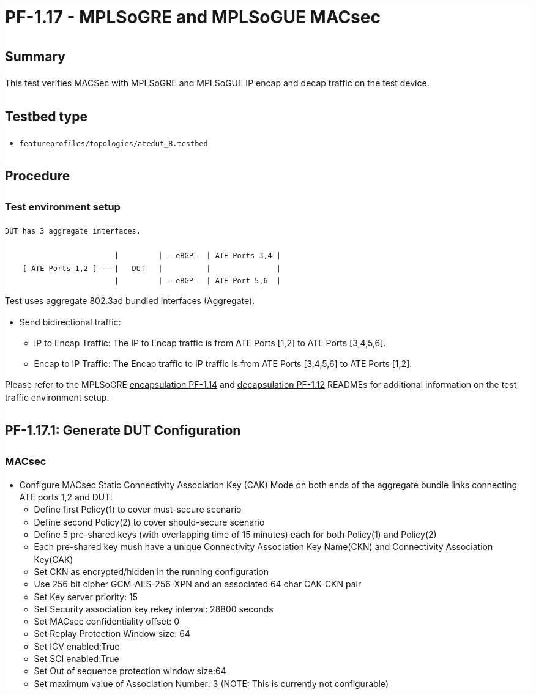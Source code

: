 # PF-1.17 - MPLSoGRE and MPLSoGUE MACsec 

## Summary
This test verifies MACSec with MPLSoGRE and MPLSoGUE IP encap and decap traffic on the test device.

## Testbed type
* [`featureprofiles/topologies/atedut_8.testbed`](https://github.com/openconfig/featureprofiles/blob/main/topologies/atedut_8.testbed)

## Procedure
### Test environment setup

```
DUT has 3 aggregate interfaces.

                         |         | --eBGP-- | ATE Ports 3,4 |
    [ ATE Ports 1,2 ]----|   DUT   |          |               |
                         |         | --eBGP-- | ATE Port 5,6  |
```

Test uses aggregate 802.3ad bundled interfaces (Aggregate).

* Send bidirectional traffic:
  * IP to Encap Traffic: The IP to Encap traffic is from ATE Ports [1,2] to ATE Ports [3,4,5,6]. 

  * Encap to IP Traffic: The Encap traffic to IP traffic is from ATE Ports [3,4,5,6] to ATE Ports [1,2].  

Please refer to the MPLSoGRE [encapsulation PF-1.14](feature/policy_forwarding/otg_tests/mpls_gre_ipv4_encap_test/README.md) and [decapsulation PF-1.12](feature/policy_forwarding/otg_tests/mpls_gre_ipv4_decap_test/README.md) READMEs for additional information on the test traffic environment setup.

## PF-1.17.1: Generate DUT Configuration
### MACsec
* Configure MACsec Static Connectivity Association Key (CAK) Mode on both ends of the aggregate bundle links connecting ATE ports 1,2 and DUT:
    * Define first Policy(1) to cover must-secure scenario  
    * Define second Policy(2) to cover should-secure scenario
    * Define 5 pre-shared keys (with overlapping time of 15 minutes) each for both Policy(1) and Policy(2)
    * Each pre-shared key mush have a unique Connectivity Association Key Name(CKN) and Connectivity Association Key(CAK)
    * Set CKN as encrypted/hidden in the running configuration
    * Use 256 bit cipher GCM-AES-256-XPN and an associated 64 char CAK-CKN pair
    * Set Key server priority: 15
    * Set Security association key rekey interval: 28800 seconds
    * Set MACsec confidentiality offset: 0
    * Set Replay Protection Window size: 64
    * Set ICV enabled:True
    * Set SCI enabled:True
    * Set Out of sequence protection window size:64
    * Set maximum value of Association Number: 3 (NOTE: This is currently not configurable)
